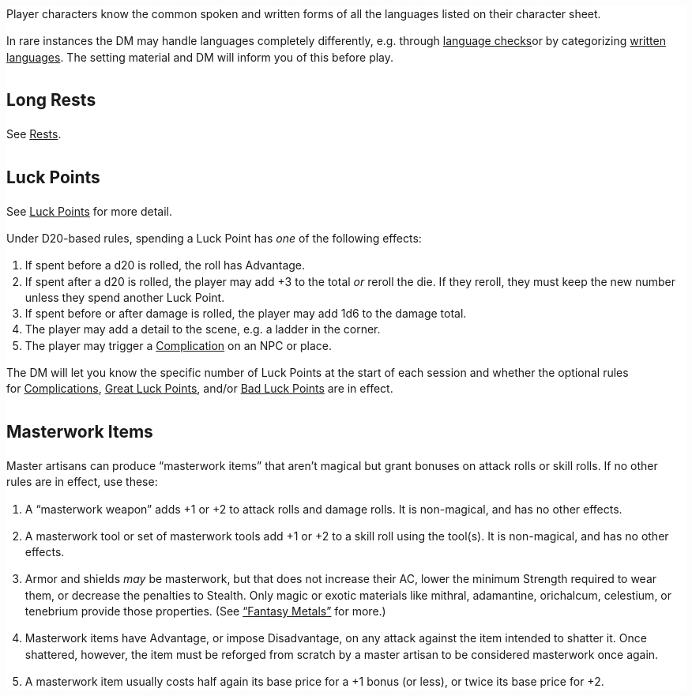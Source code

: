 Player characters know the common spoken and written forms of all the languages listed on their character sheet.

In rare instances the DM may handle languages completely differently, e.g. through [language checks](https://frank-mitchell.com/rpg/language-check/)or by categorizing [written languages](https://frank-mitchell.com/rpg/language-scripts/#hybrid-approach). The setting material and DM will inform you of this before play.

## Long Rests

See [Rests](https://frank-mitchell.com/rpg/dnd5-rules/#rests).

## Luck Points

See [Luck Points](https://frank-mitchell.com/rpg/luck-points/) for more detail.

Under D20-based rules, spending a Luck Point has _one_ of the following effects:

1. If spent before a d20 is rolled, the roll has Advantage.
2. If spent after a d20 is rolled, the player may add +3 to the total _or_ reroll the die. If they reroll, they must keep the new number unless they spend another Luck Point.
3. If spent before or after damage is rolled, the player may add 1d6 to the damage total.
4. The player may add a detail to the scene, e.g. a ladder in the corner.
5. The player may trigger a [Complication](https://frank-mitchell.com/rpg/luck-points/#complications) on an NPC or place.

The DM will let you know the specific number of Luck Points at the start of each session and whether the optional rules for [Complications](https://frank-mitchell.com/rpg/luck-points/#complications), [Great Luck Points](https://frank-mitchell.com/rpg/luck-points/#great-luck-points), and/or [Bad Luck Points](https://frank-mitchell.com/rpg/luck-points/#bad-luck-points) are in effect.

## Masterwork Items

Master artisans can produce “masterwork items” that aren’t magical but grant bonuses on attack rolls or skill rolls. If no other rules are in effect, use these:

1. A “masterwork weapon” adds +1 or +2 to attack rolls and damage rolls. It is non-magical, and has no other effects.
    
2. A masterwork tool or set of masterwork tools add +1 or +2 to a skill roll using the tool(s). It is non-magical, and has no other effects.
    
3. Armor and shields _may_ be masterwork, but that does not increase their AC, lower the minimum Strength required to wear them, or decrease the penalties to Stealth. Only magic or exotic materials like mithral, adamantine, orichalcum, celestium, or tenebrium provide those properties. (See [“Fantasy Metals”](https://frank-mitchell.com/rpg/metals/) for more.)
    
4. Masterwork items have Advantage, or impose Disadvantage, on any attack against the item intended to shatter it. Once shattered, however, the item must be reforged from scratch by a master artisan to be considered masterwork once again.
    
5. A masterwork item usually costs half again its base price for a +1 bonus (or less), or twice its base price for +2.
    
